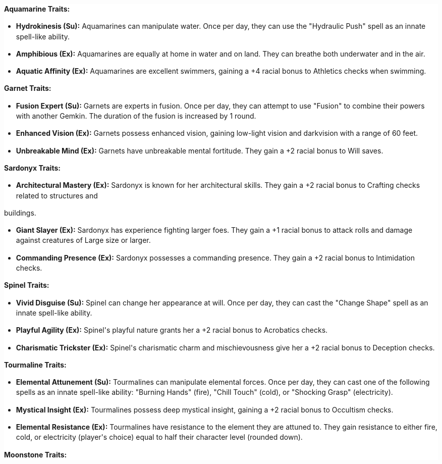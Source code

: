 **Aquamarine Traits:**

- **Hydrokinesis (Su):** Aquamarines can manipulate water. Once per day, they can use the "Hydraulic Push" spell as an innate spell-like ability.

- **Amphibious (Ex):** Aquamarines are equally at home in water and on land. They can breathe both underwater and in the air.

- **Aquatic Affinity (Ex):** Aquamarines are excellent swimmers, gaining a +4 racial bonus to Athletics checks when swimming.

**Garnet Traits:**

- **Fusion Expert (Su):** Garnets are experts in fusion. Once per day, they can attempt to use "Fusion" to combine their powers with another Gemkin. The duration of the fusion is increased by 1 round.

- **Enhanced Vision (Ex):** Garnets possess enhanced vision, gaining low-light vision and darkvision with a range of 60 feet.

- **Unbreakable Mind (Ex):** Garnets have unbreakable mental fortitude. They gain a +2 racial bonus to Will saves.

**Sardonyx Traits:**

- **Architectural Mastery (Ex):** Sardonyx is known for her architectural skills. They gain a +2 racial bonus to Crafting checks related to structures and

 buildings.

- **Giant Slayer (Ex):** Sardonyx has experience fighting larger foes. They gain a +1 racial bonus to attack rolls and damage against creatures of Large size or larger.

- **Commanding Presence (Ex):** Sardonyx possesses a commanding presence. They gain a +2 racial bonus to Intimidation checks.

**Spinel Traits:**

- **Vivid Disguise (Su):** Spinel can change her appearance at will. Once per day, they can cast the "Change Shape" spell as an innate spell-like ability.

- **Playful Agility (Ex):** Spinel's playful nature grants her a +2 racial bonus to Acrobatics checks.

- **Charismatic Trickster (Ex):** Spinel's charismatic charm and mischievousness give her a +2 racial bonus to Deception checks.

**Tourmaline Traits:**

- **Elemental Attunement (Su):** Tourmalines can manipulate elemental forces. Once per day, they can cast one of the following spells as an innate spell-like ability: "Burning Hands" (fire), "Chill Touch" (cold), or "Shocking Grasp" (electricity).

- **Mystical Insight (Ex):** Tourmalines possess deep mystical insight, gaining a +2 racial bonus to Occultism checks.

- **Elemental Resistance (Ex):** Tourmalines have resistance to the element they are attuned to. They gain resistance to either fire, cold, or electricity (player's choice) equal to half their character level (rounded down).

**Moonstone Traits:**
